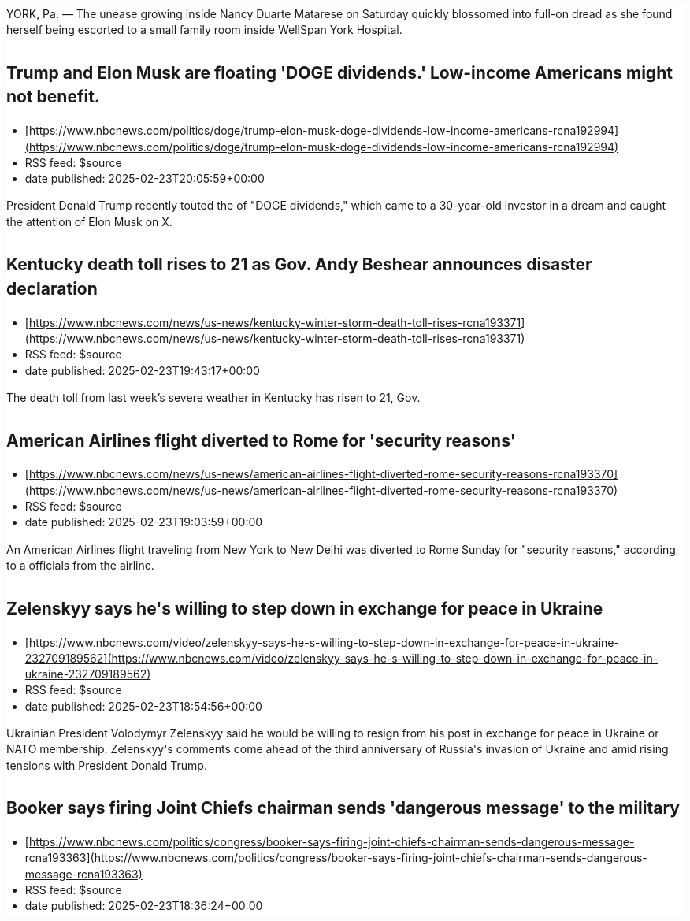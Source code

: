 YORK, Pa. — The unease growing inside Nancy Duarte Matarese on Saturday quickly blossomed into full-on dread as she found herself being escorted to a small family room inside WellSpan York Hospital.

## Trump and Elon Musk are floating 'DOGE dividends.' Low-income Americans might not benefit.
 - [https://www.nbcnews.com/politics/doge/trump-elon-musk-doge-dividends-low-income-americans-rcna192994](https://www.nbcnews.com/politics/doge/trump-elon-musk-doge-dividends-low-income-americans-rcna192994)
 - RSS feed: $source
 - date published: 2025-02-23T20:05:59+00:00

President Donald Trump recently touted the of "DOGE dividends," which came to a 30-year-old investor in a dream and caught the attention of Elon Musk on X.

## Kentucky death toll rises to 21 as Gov. Andy Beshear announces disaster declaration
 - [https://www.nbcnews.com/news/us-news/kentucky-winter-storm-death-toll-rises-rcna193371](https://www.nbcnews.com/news/us-news/kentucky-winter-storm-death-toll-rises-rcna193371)
 - RSS feed: $source
 - date published: 2025-02-23T19:43:17+00:00

The death toll from last week’s severe weather in Kentucky has risen to 21, Gov.

## American Airlines flight diverted to Rome for 'security reasons'
 - [https://www.nbcnews.com/news/us-news/american-airlines-flight-diverted-rome-security-reasons-rcna193370](https://www.nbcnews.com/news/us-news/american-airlines-flight-diverted-rome-security-reasons-rcna193370)
 - RSS feed: $source
 - date published: 2025-02-23T19:03:59+00:00

An American Airlines flight traveling from New York to New Delhi was diverted to Rome Sunday for "security reasons," according to a officials from the airline.

## Zelenskyy says he's willing to step down in exchange for peace in Ukraine
 - [https://www.nbcnews.com/video/zelenskyy-says-he-s-willing-to-step-down-in-exchange-for-peace-in-ukraine-232709189562](https://www.nbcnews.com/video/zelenskyy-says-he-s-willing-to-step-down-in-exchange-for-peace-in-ukraine-232709189562)
 - RSS feed: $source
 - date published: 2025-02-23T18:54:56+00:00

Ukrainian President Volodymyr Zelenskyy said he would be willing to resign from his post in exchange for peace in Ukraine or NATO membership. Zelenskyy's comments come ahead of the third anniversary of Russia's invasion of Ukraine and amid rising tensions with President Donald Trump.

## Booker says firing Joint Chiefs chairman sends 'dangerous message' to the military
 - [https://www.nbcnews.com/politics/congress/booker-says-firing-joint-chiefs-chairman-sends-dangerous-message-rcna193363](https://www.nbcnews.com/politics/congress/booker-says-firing-joint-chiefs-chairman-sends-dangerous-message-rcna193363)
 - RSS feed: $source
 - date published: 2025-02-23T18:36:24+00:00
